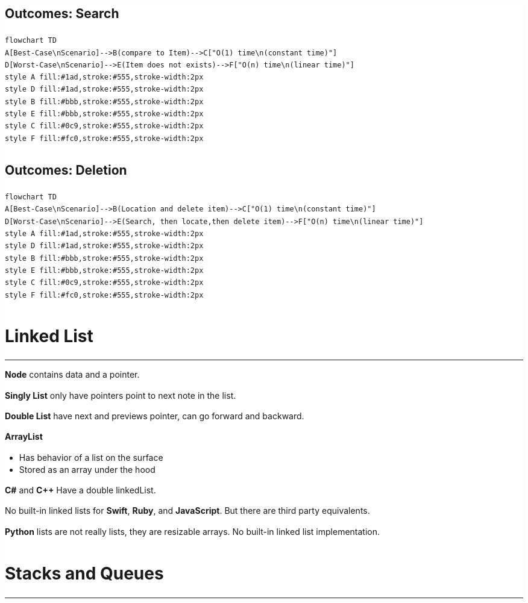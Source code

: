 **Outcomes: Search**
----

```mermaid
flowchart TD
A[Best-Case\nScenario]-->B(compare to Item)-->C["O(1) time\n(constant time)"]
D[Worst-Case\nScenario]-->E(Item does not exists)-->F["O(n) time\n(linear time)"]
style A fill:#1ad,stroke:#555,stroke-width:2px
style D fill:#1ad,stroke:#555,stroke-width:2px
style B fill:#bbb,stroke:#555,stroke-width:2px
style E fill:#bbb,stroke:#555,stroke-width:2px
style C fill:#0c9,stroke:#555,stroke-width:2px
style F fill:#fc0,stroke:#555,stroke-width:2px
```

**Outcomes: Deletion**
----

```mermaid
flowchart TD
A[Best-Case\nScenario]-->B(Location and delete item)-->C["O(1) time\n(constant time)"]
D[Worst-Case\nScenario]-->E(Search, then locate,then delete item)-->F["O(n) time\n(linear time)"]
style A fill:#1ad,stroke:#555,stroke-width:2px
style D fill:#1ad,stroke:#555,stroke-width:2px
style B fill:#bbb,stroke:#555,stroke-width:2px
style E fill:#bbb,stroke:#555,stroke-width:2px
style C fill:#0c9,stroke:#555,stroke-width:2px
style F fill:#fc0,stroke:#555,stroke-width:2px
```

# Linked List
-------------

**Node** contains data and a pointer.

**Singly List** only have pointers point to next note in the list.

**Double List** have next and previews pointer, can go forward and backward.

**ArrayList**
- Has behavior of a list on the surface
- Stored as an array under the hood

**C#** and **C++** Have a double linkedList.

No built-in linked lists for **Swift**, **Ruby**, and **JavaScript**. But there are third party equivalents.

**Python** lists are not really lists, they are resizable arrays. No built-in linked list implementation.

# Stacks and Queues
-------------------
